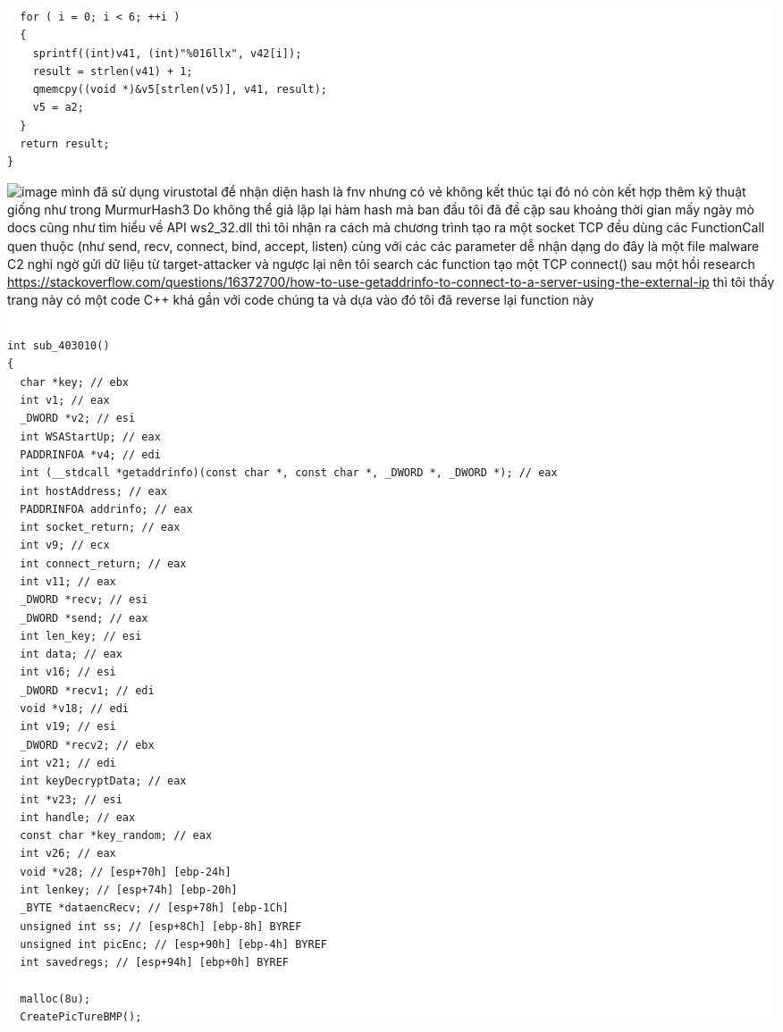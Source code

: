 ```
  for ( i = 0; i < 6; ++i )
  {
    sprintf((int)v41, (int)"%016llx", v42[i]);
    result = strlen(v41) + 1;
    qmemcpy((void *)&v5[strlen(v5)], v41, result);
    v5 = a2;
  }
  return result;
}
```
![image](https://hackmd.io/_uploads/HyC4oiARJg.png)
mình đã sử dụng virustotal để nhận diện hash  là fnv nhưng có vẻ không kết thúc tại đó nó còn kết hợp thêm kỹ thuật giống như trong MurmurHash3
Do không thể giả lập lại hàm hash mà ban đầu tôi đã đề cập sau khoảng thời gian mấy ngày mò docs cũng như tìm hiểu về API ws2_32.dll thì tôi nhận ra cách mà chương trình tạo ra một socket TCP đều dùng các FunctionCall quen thuộc (như send, recv, connect, bind, accept, listen) cùng với các các parameter dễ nhận dạng do đây là một file malware C2 nghi ngờ gửi dữ liệu từ target-attacker và ngược lại nên tôi search các function tạo một TCP connect()
sau một hồi research 
https://stackoverflow.com/questions/16372700/how-to-use-getaddrinfo-to-connect-to-a-server-using-the-external-ip
thì tôi thấy trang này có một code C++ khá gần với code chúng ta và dựa vào đó tôi đã reverse lại function này
## 
```
int sub_403010()
{
  char *key; // ebx
  int v1; // eax
  _DWORD *v2; // esi
  int WSAStartUp; // eax
  PADDRINFOA *v4; // edi
  int (__stdcall *getaddrinfo)(const char *, const char *, _DWORD *, _DWORD *); // eax
  int hostAddress; // eax
  PADDRINFOA addrinfo; // eax
  int socket_return; // eax
  int v9; // ecx
  int connect_return; // eax
  int v11; // eax
  _DWORD *recv; // esi
  _DWORD *send; // eax
  int len_key; // esi
  int data; // eax
  int v16; // esi
  _DWORD *recv1; // edi
  void *v18; // edi
  int v19; // esi
  _DWORD *recv2; // ebx
  int v21; // edi
  int keyDecryptData; // eax
  int *v23; // esi
  int handle; // eax
  const char *key_random; // eax
  int v26; // eax
  void *v28; // [esp+70h] [ebp-24h]
  int lenkey; // [esp+74h] [ebp-20h]
  _BYTE *dataencRecv; // [esp+78h] [ebp-1Ch]
  unsigned int ss; // [esp+8Ch] [ebp-8h] BYREF
  unsigned int picEnc; // [esp+90h] [ebp-4h] BYREF
  int savedregs; // [esp+94h] [ebp+0h] BYREF

  malloc(8u);
  CreatePicTureBMP();
```